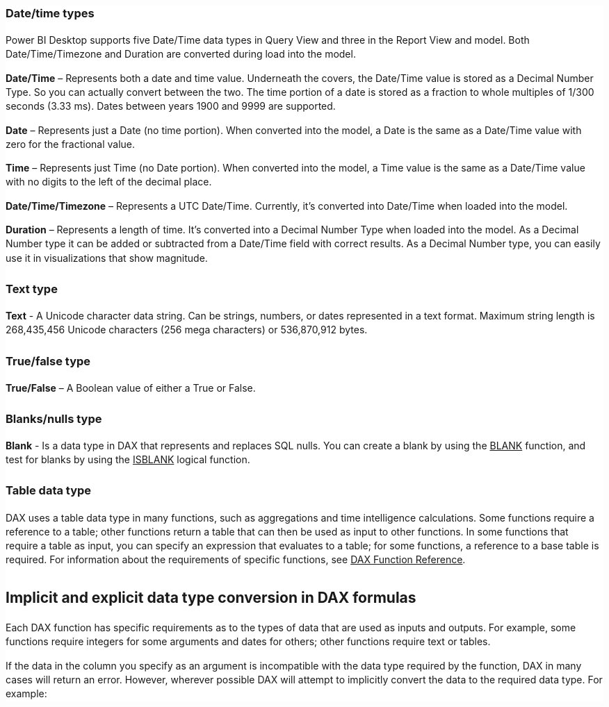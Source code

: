 ### Date/time types
Power BI Desktop supports five Date/Time data types in Query View and three in the Report View and model.   Both Date/Time/Timezone and Duration are converted during load into the model.

**Date/Time** – Represents both a date and time value.  Underneath the covers, the Date/Time value is stored as a Decimal Number Type.  So you can actually convert between the two.   The time portion of a date is stored as a fraction to whole multiples of 1/300 seconds (3.33 ms).  Dates between years 1900 and 9999 are supported.

**Date** – Represents just a Date (no time portion).  When converted into the model, a Date is the same as a Date/Time value with zero for the fractional value.

**Time** – Represents just Time (no Date portion).  When converted into the model, a Time value is the same as a Date/Time value with no digits to the left of the decimal place.

**Date/Time/Timezone** – Represents a UTC Date/Time.  Currently, it’s converted into Date/Time when loaded into the model.

**Duration** – Represents a length of time. It’s converted into a Decimal Number Type when loaded into the model.  As a Decimal Number type it can be added or subtracted from a Date/Time field with correct results.  As a Decimal Number type, you can easily use it in visualizations that show magnitude.

### Text type
**Text** - A Unicode character data string. Can be strings, numbers, or dates represented in a text format. Maximum string length is 268,435,456 Unicode characters (256 mega characters) or 536,870,912 bytes.

### True/false type
**True/False** – A Boolean value of either a True or False.

### Blanks/nulls type
**Blank** - Is a data type in DAX that represents and replaces SQL nulls. You can create a blank by using the [BLANK](http://msdn.microsoft.com/library/ee634820.aspx) function, and test for blanks by using the [ISBLANK](https://msdn.microsoft.com/library/ee634204.aspx) logical function.

### Table data type
DAX uses a table data type in many functions, such as aggregations and time intelligence calculations. Some functions require a reference to a table; other functions return a table that can then be used as input to other functions. In some functions that require a table as input, you can specify an expression that evaluates to a table; for some functions, a reference to a base table is required. For information about the requirements of specific functions, see [DAX Function Reference](https://msdn.microsoft.com/library/ee634396.aspx).

## Implicit and explicit data type conversion in DAX formulas
Each DAX function has specific requirements as to the types of data that are used as inputs and outputs. For example, some functions require integers for some arguments and dates for others; other functions require text or tables.

If the data in the column you specify as an argument is incompatible with the data type required by the function, DAX in many cases will return an error. However, wherever possible DAX will attempt to implicitly convert the data to the required data type. For example:
